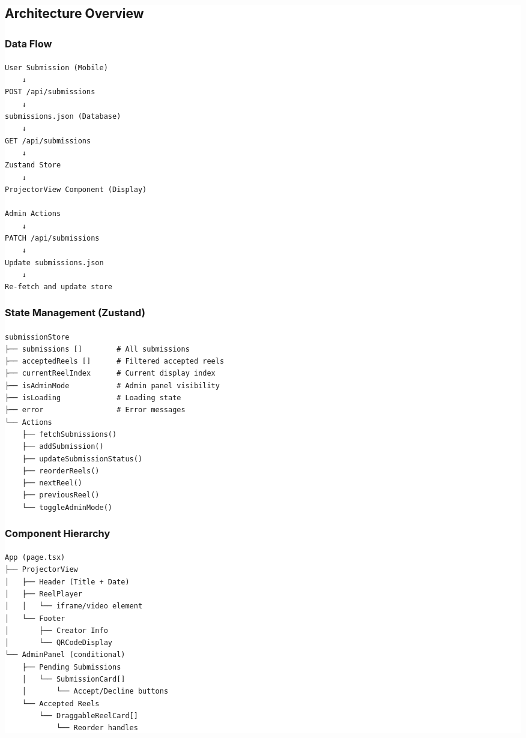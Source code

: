 ## Architecture Overview

### Data Flow

```
User Submission (Mobile)
    ↓
POST /api/submissions
    ↓
submissions.json (Database)
    ↓
GET /api/submissions
    ↓
Zustand Store
    ↓
ProjectorView Component (Display)

Admin Actions
    ↓
PATCH /api/submissions
    ↓
Update submissions.json
    ↓
Re-fetch and update store
```

### State Management (Zustand)

```
submissionStore
├── submissions []        # All submissions
├── acceptedReels []      # Filtered accepted reels
├── currentReelIndex      # Current display index
├── isAdminMode           # Admin panel visibility
├── isLoading             # Loading state
├── error                 # Error messages
└── Actions
    ├── fetchSubmissions()
    ├── addSubmission()
    ├── updateSubmissionStatus()
    ├── reorderReels()
    ├── nextReel()
    ├── previousReel()
    └── toggleAdminMode()
```

### Component Hierarchy

```
App (page.tsx)
├── ProjectorView
│   ├── Header (Title + Date)
│   ├── ReelPlayer
│   │   └── iframe/video element
│   └── Footer
│       ├── Creator Info
│       └── QRCodeDisplay
└── AdminPanel (conditional)
    ├── Pending Submissions
    │   └── SubmissionCard[]
    │       └── Accept/Decline buttons
    └── Accepted Reels
        └── DraggableReelCard[]
            └── Reorder handles
```
